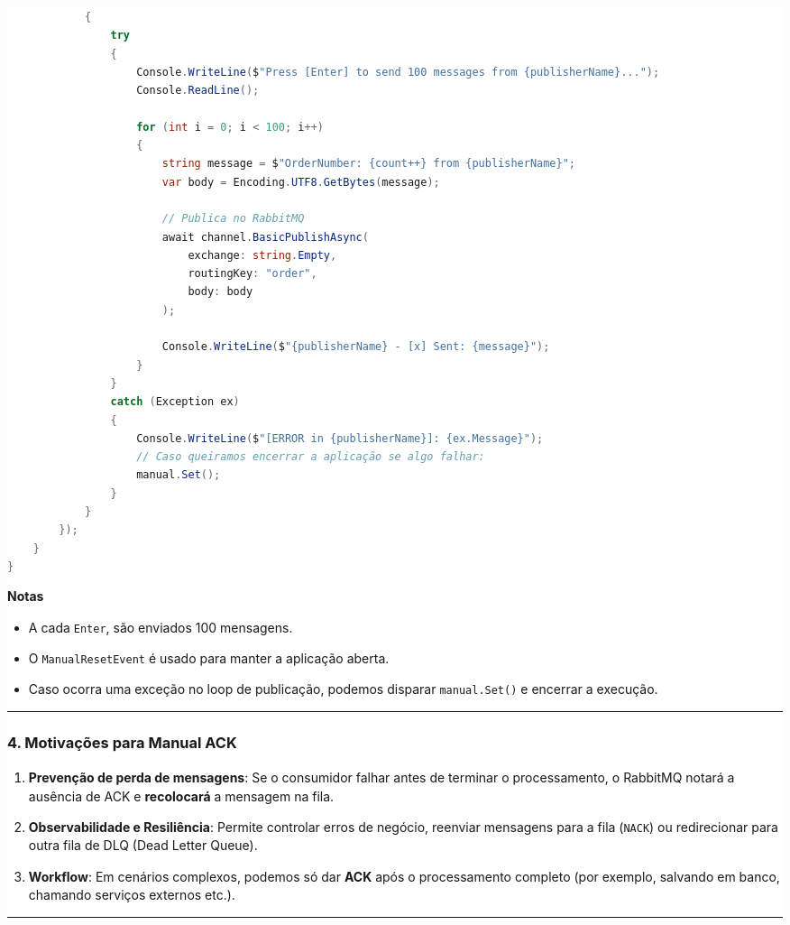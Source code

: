 ```csharp
            {
                try
                {
                    Console.WriteLine($"Press [Enter] to send 100 messages from {publisherName}...");
                    Console.ReadLine();

                    for (int i = 0; i < 100; i++)
                    {
                        string message = $"OrderNumber: {count++} from {publisherName}";
                        var body = Encoding.UTF8.GetBytes(message);

                        // Publica no RabbitMQ
                        await channel.BasicPublishAsync(
                            exchange: string.Empty,
                            routingKey: "order",
                            body: body
                        );

                        Console.WriteLine($"{publisherName} - [x] Sent: {message}");
                    }
                }
                catch (Exception ex)
                {
                    Console.WriteLine($"[ERROR in {publisherName}]: {ex.Message}");
                    // Caso queiramos encerrar a aplicação se algo falhar:
                    manual.Set();
                }
            }
        });
    }
}
```

**Notas**

- A cada `Enter`, são enviados 100 mensagens.
    
- O `ManualResetEvent` é usado para manter a aplicação aberta.
    
- Caso ocorra uma exceção no loop de publicação, podemos disparar `manual.Set()` e encerrar a execução.

---

### 4. Motivações para Manual ACK

1. **Prevenção de perda de mensagens**: Se o consumidor falhar antes de terminar o processamento, o RabbitMQ notará a ausência de ACK e **recolocará** a mensagem na fila.
    
2. **Observabilidade e Resiliência**: Permite controlar erros de negócio, reenviar mensagens para a fila (`NACK`) ou redirecionar para outra fila de DLQ (Dead Letter Queue).
    
3. **Workflow**: Em cenários complexos, podemos só dar **ACK** após o processamento completo (por exemplo, salvando em banco, chamando serviços externos etc.).

---